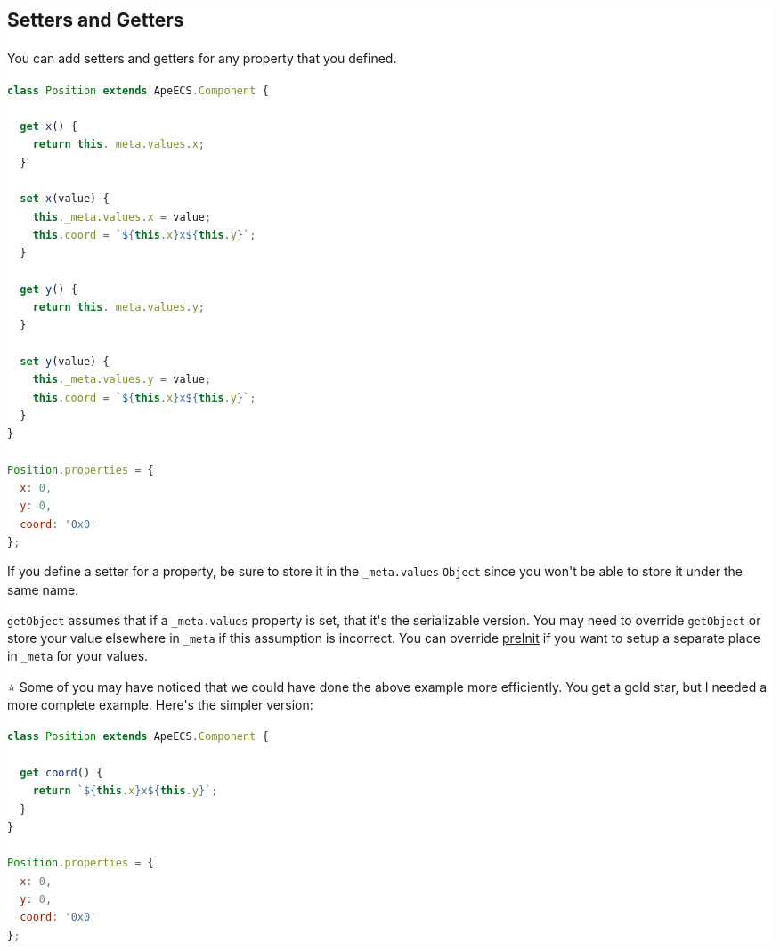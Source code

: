 ## Setters and Getters

You can add setters and getters for any property that you defined.

```js
class Position extends ApeECS.Component {

  get x() {
    return this._meta.values.x;
  }

  set x(value) {
    this._meta.values.x = value;
    this.coord = `${this.x}x${this.y}`;
  }

  get y() {
    return this._meta.values.y;
  }

  set y(value) {
    this._meta.values.y = value;
    this.coord = `${this.x}x${this.y}`;
  }
}

Position.properties = {
  x: 0,
  y: 0,
  coord: '0x0'
};
```

If you define a setter for a property, be sure to store it in the `_meta.values` `Object` since you won't be able to store it under the same name.

`getObject` assumes that if a `_meta.values` property is set, that it's the serializable version. You may need to override `getObject` or store your value elsewhere in `_meta` if this assumption is incorrect.
You can override [preInit](#preinit) if you want to setup a separate place in `_meta` for your values.

⭐️ Some of you may have noticed that we could have done the above example more efficiently. 
You get a gold star, but I needed a more complete example.
Here's the simpler version:

```js
class Position extends ApeECS.Component {

  get coord() {
    return `${this.x}x${this.y}`;
  }
}

Position.properties = {
  x: 0,
  y: 0,
  coord: '0x0'
};
 ```
